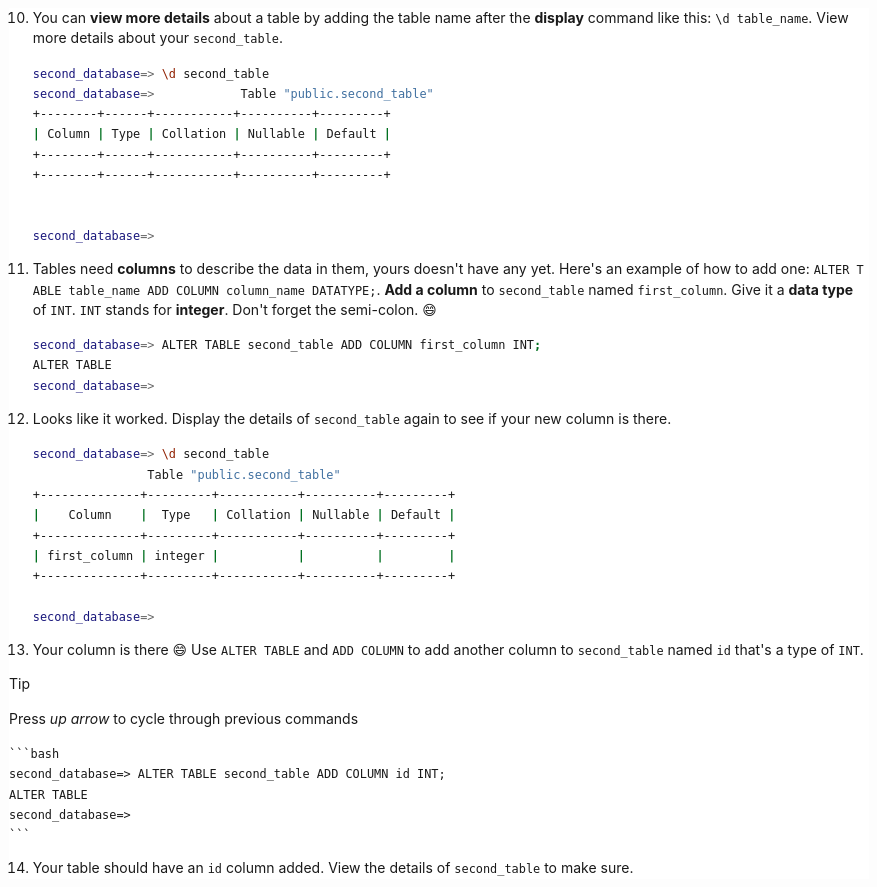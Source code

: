 10. You can __view more details__ about a table by adding the table name after the __display__ command like this: `\d table_name`. View more details about your `second_table`.

    ```bash
    second_database=> \d second_table 
    second_database=>            Table "public.second_table"
    +--------+------+-----------+----------+---------+
    | Column | Type | Collation | Nullable | Default |
    +--------+------+-----------+----------+---------+
    +--------+------+-----------+----------+---------+


    second_database=> 
    ```

11. Tables need __columns__ to describe the data in them, yours doesn't have any yet. Here's an example of how to add one: `ALTER TABLE table_name ADD COLUMN column_name DATATYPE;`. __Add a column__ to `second_table` named `first_column`. Give it a __data type__ of `INT`. `INT` stands for __integer__. Don't forget the semi-colon. 😄

    ```bash
    second_database=> ALTER TABLE second_table ADD COLUMN first_column INT;
    ALTER TABLE
    second_database=> 
    ```

12. Looks like it worked. Display the details of `second_table` again to see if your new column is there.

    ```bash
    second_database=> \d second_table
                    Table "public.second_table"
    +--------------+---------+-----------+----------+---------+
    |    Column    |  Type   | Collation | Nullable | Default |
    +--------------+---------+-----------+----------+---------+
    | first_column | integer |           |          |         |
    +--------------+---------+-----------+----------+---------+

    second_database=> 
    ```

13. Your column is there 😄 Use `ALTER TABLE` and `ADD COLUMN` to add another column to `second_table` named `id` that's a type of `INT`.
> [!TIP]
> Press _up arrow_ to cycle through previous commands

    ```bash
    second_database=> ALTER TABLE second_table ADD COLUMN id INT;
    ALTER TABLE
    second_database=>
    ```

14. Your table should have an `id` column added. View the details of `second_table` to make sure.
